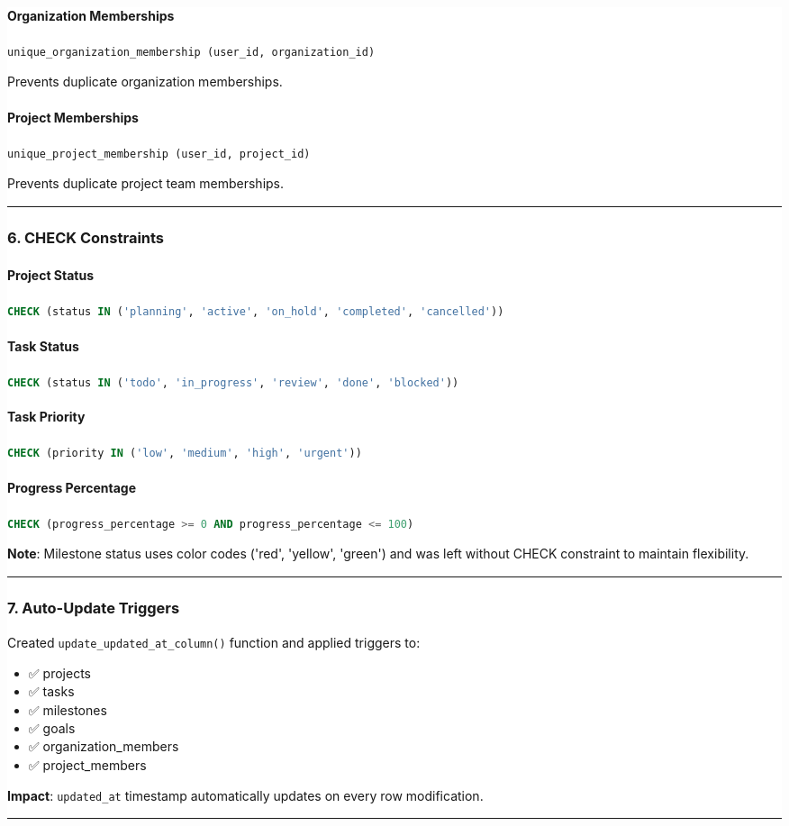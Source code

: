#### Organization Memberships
```sql
unique_organization_membership (user_id, organization_id)
```
Prevents duplicate organization memberships.

#### Project Memberships
```sql
unique_project_membership (user_id, project_id)
```
Prevents duplicate project team memberships.

---

### 6. CHECK Constraints

#### Project Status
```sql
CHECK (status IN ('planning', 'active', 'on_hold', 'completed', 'cancelled'))
```

#### Task Status
```sql
CHECK (status IN ('todo', 'in_progress', 'review', 'done', 'blocked'))
```

#### Task Priority
```sql
CHECK (priority IN ('low', 'medium', 'high', 'urgent'))
```

#### Progress Percentage
```sql
CHECK (progress_percentage >= 0 AND progress_percentage <= 100)
```

**Note**: Milestone status uses color codes ('red', 'yellow', 'green') and was left without CHECK constraint to maintain flexibility.

---

### 7. Auto-Update Triggers

Created `update_updated_at_column()` function and applied triggers to:
- ✅ projects
- ✅ tasks
- ✅ milestones
- ✅ goals
- ✅ organization_members
- ✅ project_members

**Impact**: `updated_at` timestamp automatically updates on every row modification.

---
